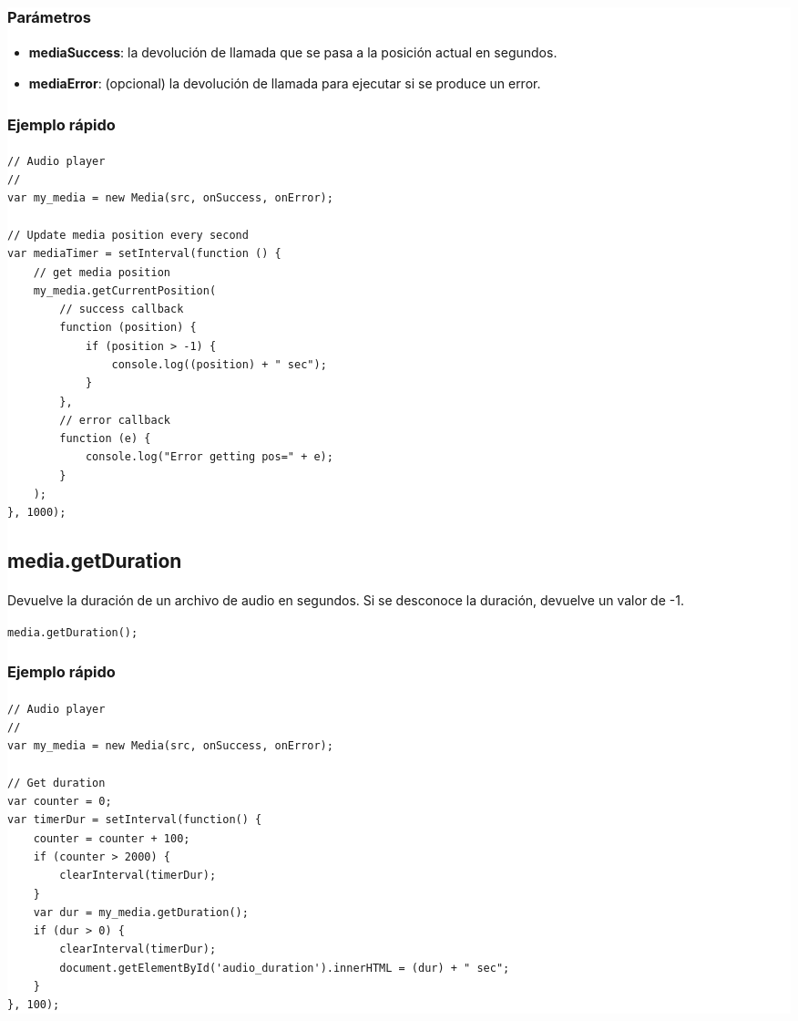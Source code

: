### Parámetros

* **mediaSuccess**: la devolución de llamada que se pasa a la posición actual en segundos.

* **mediaError**: (opcional) la devolución de llamada para ejecutar si se produce un error.

### Ejemplo rápido

    // Audio player
    //
    var my_media = new Media(src, onSuccess, onError);
    
    // Update media position every second
    var mediaTimer = setInterval(function () {
        // get media position
        my_media.getCurrentPosition(
            // success callback
            function (position) {
                if (position > -1) {
                    console.log((position) + " sec");
                }
            },
            // error callback
            function (e) {
                console.log("Error getting pos=" + e);
            }
        );
    }, 1000);

## media.getDuration

Devuelve la duración de un archivo de audio en segundos. Si se desconoce la duración, devuelve un valor de -1.

    media.getDuration();

### Ejemplo rápido

    // Audio player
    //
    var my_media = new Media(src, onSuccess, onError);
    
    // Get duration
    var counter = 0;
    var timerDur = setInterval(function() {
        counter = counter + 100;
        if (counter > 2000) {
            clearInterval(timerDur);
        }
        var dur = my_media.getDuration();
        if (dur > 0) {
            clearInterval(timerDur);
            document.getElementById('audio_duration').innerHTML = (dur) + " sec";
        }
    }, 100);
